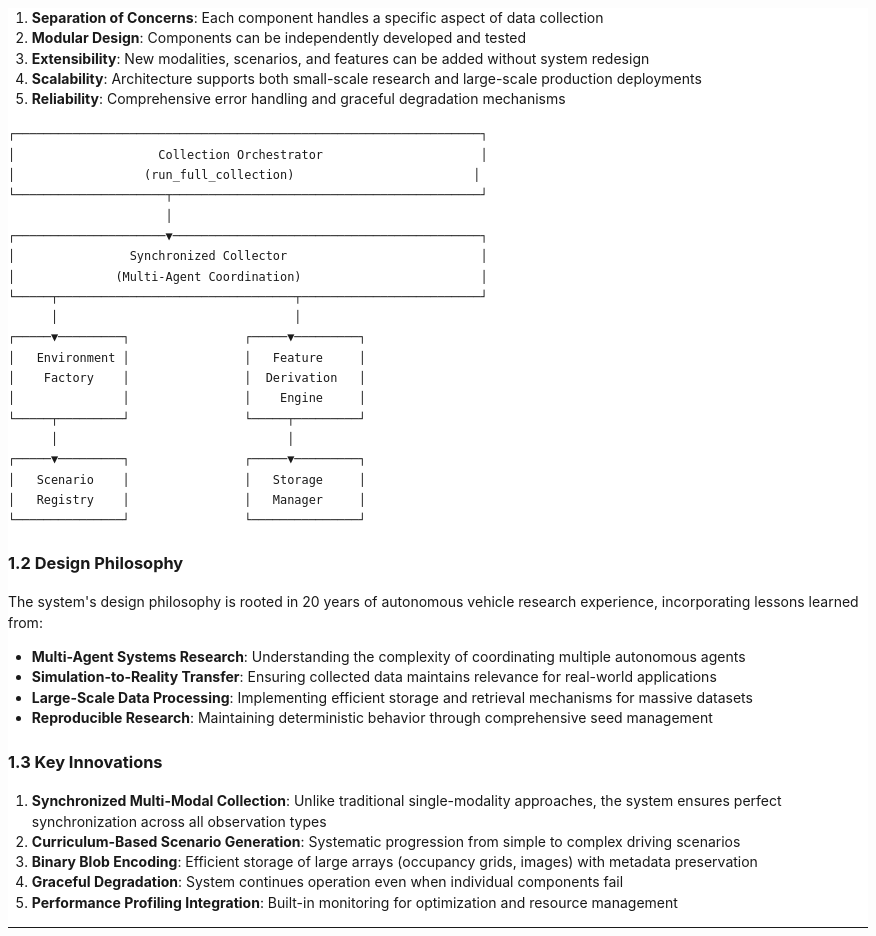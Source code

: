 1. **Separation of Concerns**: Each component handles a specific aspect of data collection
2. **Modular Design**: Components can be independently developed and tested
3. **Extensibility**: New modalities, scenarios, and features can be added without system redesign
4. **Scalability**: Architecture supports both small-scale research and large-scale production deployments
5. **Reliability**: Comprehensive error handling and graceful degradation mechanisms

```
┌─────────────────────────────────────────────────────────────────┐
│                    Collection Orchestrator                      │
│                  (run_full_collection)                         │
└─────────────────────┬───────────────────────────────────────────┘
                      │
┌─────────────────────▼───────────────────────────────────────────┐
│                Synchronized Collector                           │
│              (Multi-Agent Coordination)                         │
└─────┬─────────────────────────────────┬─────────────────────────┘
      │                                 │
┌─────▼─────────┐                ┌─────▼─────────┐
│   Environment │                │   Feature     │
│    Factory    │                │  Derivation   │
│               │                │    Engine     │
└─────┬─────────┘                └─────┬─────────┘
      │                                │
┌─────▼─────────┐                ┌─────▼─────────┐
│   Scenario    │                │   Storage     │
│   Registry    │                │   Manager     │
└───────────────┘                └───────────────┘
```

### 1.2 Design Philosophy

The system's design philosophy is rooted in 20 years of autonomous vehicle research experience, incorporating lessons learned from:

- **Multi-Agent Systems Research**: Understanding the complexity of coordinating multiple autonomous agents
- **Simulation-to-Reality Transfer**: Ensuring collected data maintains relevance for real-world applications
- **Large-Scale Data Processing**: Implementing efficient storage and retrieval mechanisms for massive datasets
- **Reproducible Research**: Maintaining deterministic behavior through comprehensive seed management

### 1.3 Key Innovations

1. **Synchronized Multi-Modal Collection**: Unlike traditional single-modality approaches, the system ensures perfect synchronization across all observation types
2. **Curriculum-Based Scenario Generation**: Systematic progression from simple to complex driving scenarios
3. **Binary Blob Encoding**: Efficient storage of large arrays (occupancy grids, images) with metadata preservation
4. **Graceful Degradation**: System continues operation even when individual components fail
5. **Performance Profiling Integration**: Built-in monitoring for optimization and resource management

---